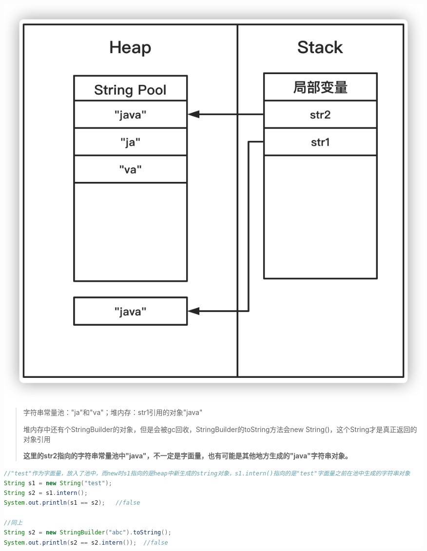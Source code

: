 ![string-pool-09](../source/images/ch-01/string-pool-09.png)

> 字符串常量池："ja"和"va"；堆内存：str1引用的对象"java"
>
> 堆内存中还有个StringBuilder的对象，但是会被gc回收，StringBuilder的toString方法会new String()，这个String才是真正返回的对象引用
>
> **这里的str2指向的字符串常量池中"java"，不一定是字面量，也有可能是其他地方生成的"java"字符串对象。**

```java
//"test"作为字面量，放入了池中，而new时s1指向的是heap中新生成的string对象，s1.intern()指向的是"test"字面量之前在池中生成的字符串对象
String s1 = new String("test");  
String s2 = s1.intern();
System.out.println(s1 == s2);   //false

//同上
String s2 = new StringBuilder("abc").toString();
System.out.println(s2 == s2.intern());  //false
```
